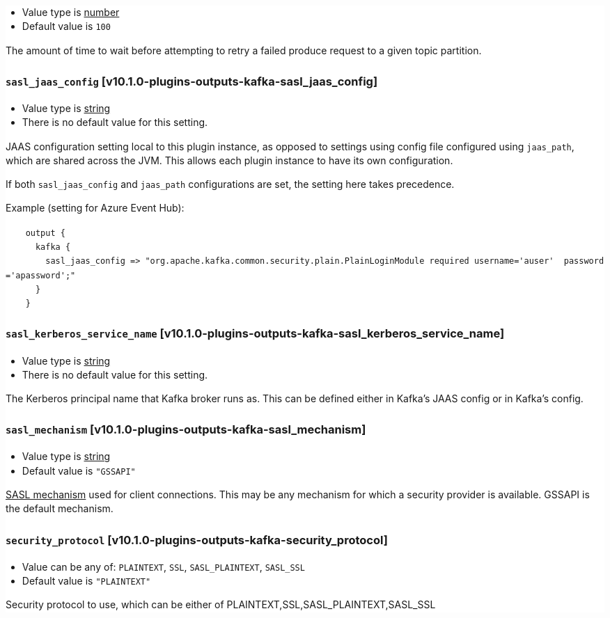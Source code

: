 * Value type is [number](/lsr/value-types.md#number)
* Default value is `100`

The amount of time to wait before attempting to retry a failed produce request to a given topic partition.

### `sasl_jaas_config` [v10.1.0-plugins-outputs-kafka-sasl_jaas_config]

* Value type is [string](/lsr/value-types.md#string)
* There is no default value for this setting.

JAAS configuration setting local to this plugin instance, as opposed to settings using config file configured using `jaas_path`, which are shared across the JVM. This allows each plugin instance to have its own configuration.

If both `sasl_jaas_config` and `jaas_path` configurations are set, the setting here takes precedence.

Example (setting for Azure Event Hub):

```
    output {
      kafka {
        sasl_jaas_config => "org.apache.kafka.common.security.plain.PlainLoginModule required username='auser'  password='apassword';"
      }
    }
```

### `sasl_kerberos_service_name` [v10.1.0-plugins-outputs-kafka-sasl_kerberos_service_name]

* Value type is [string](/lsr/value-types.md#string)
* There is no default value for this setting.

The Kerberos principal name that Kafka broker runs as. This can be defined either in Kafka’s JAAS config or in Kafka’s config.

### `sasl_mechanism` [v10.1.0-plugins-outputs-kafka-sasl_mechanism]

* Value type is [string](/lsr/value-types.md#string)
* Default value is `"GSSAPI"`

[SASL mechanism](http://kafka.apache.org/documentation.html#security_sasl) used for client connections. This may be any mechanism for which a security provider is available. GSSAPI is the default mechanism.

### `security_protocol` [v10.1.0-plugins-outputs-kafka-security_protocol]

* Value can be any of: `PLAINTEXT`, `SSL`, `SASL_PLAINTEXT`, `SASL_SSL`
* Default value is `"PLAINTEXT"`

Security protocol to use, which can be either of PLAINTEXT,SSL,SASL\_PLAINTEXT,SASL\_SSL

